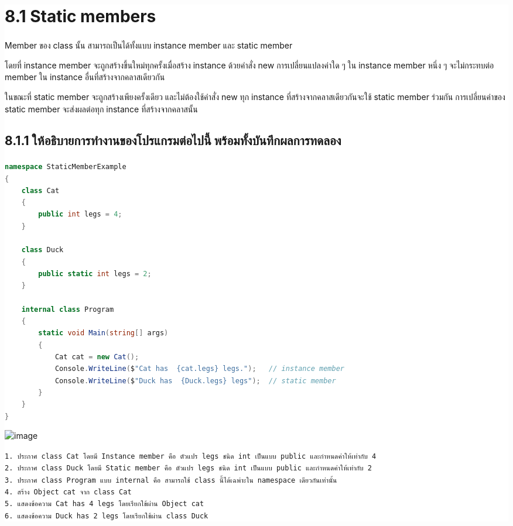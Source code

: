 # 8.1 Static members

Member ของ class นั้น สามารถเป็นได้ทั้งแบบ instance member และ static member 

โดยที่ instance member จะถูกสร้างขึ้นใหม่ทุกครั้งเมื่อสร้าง instance ด้วยคำสั่ง new การเปลี่ยนแปลงค่าใด ๆ ใน instance member หนึ่ง ๆ จะไม่กระทบต่อ member ใน instance อื่นที่สร้างจากคลาสเดียวกัน 

ในขณะที่ static member จะถูกสร้างเพียงครั้งเดียว และไม่ต้องใช้คำสั่ง new 
ทุก instance ที่สร้างจากคลาสเดียวกันจะใช้ static member ร่วมกัน การเปลี่ยนค่าของ static member จะส่งผลต่อทุก instance ที่สร้างจากคลาสนั้น


## 8.1.1 ให้อธิบายการทำงานของโปรแกรมต่อไปนี้ พร้อมทั้งบันทึกผลการทดลอง
```cs
namespace StaticMemberExample
{
    class Cat
    {
        public int legs = 4;
    }

    class Duck
    {
        public static int legs = 2;
    }

    internal class Program
    {
        static void Main(string[] args)
        {
            Cat cat = new Cat();
            Console.WriteLine($"Cat has  {cat.legs} legs.");   // instance member
            Console.WriteLine($"Duck has  {Duck.legs} legs");  // static member
        }
    }
}

```
![image](https://github.com/Suthera213/Week-08/assets/115066359/d05d72b6-411d-4a32-ac04-15c0fd9fbcd3)

```text
1. ประกาศ class Cat โดยมี Instance member คือ ตัวแปร legs ชนิด int เป็นแบบ public และกำหนดค่าให้เท่ากับ 4
2. ประกาศ class Duck โดยมี Static member คือ ตัวแปร legs ชนิด int เป็นแบบ public และกำหนดค่าให้เท่ากับ 2
3. ประกาศ class Program แบบ internal คือ สามารถใช้ class นี้ได้เฉพ่าะใน namespace เดียวกันเท่านั้น
4. สร้าง Object cat จาก class Cat 
5. แสดงข้อความ Cat has 4 legs โดยเรียกใข้ผ่าน Object cat
6. แสดงข้อความ Duck has 2 legs โดยเรียกใช้ผ่าน class Duck
```
